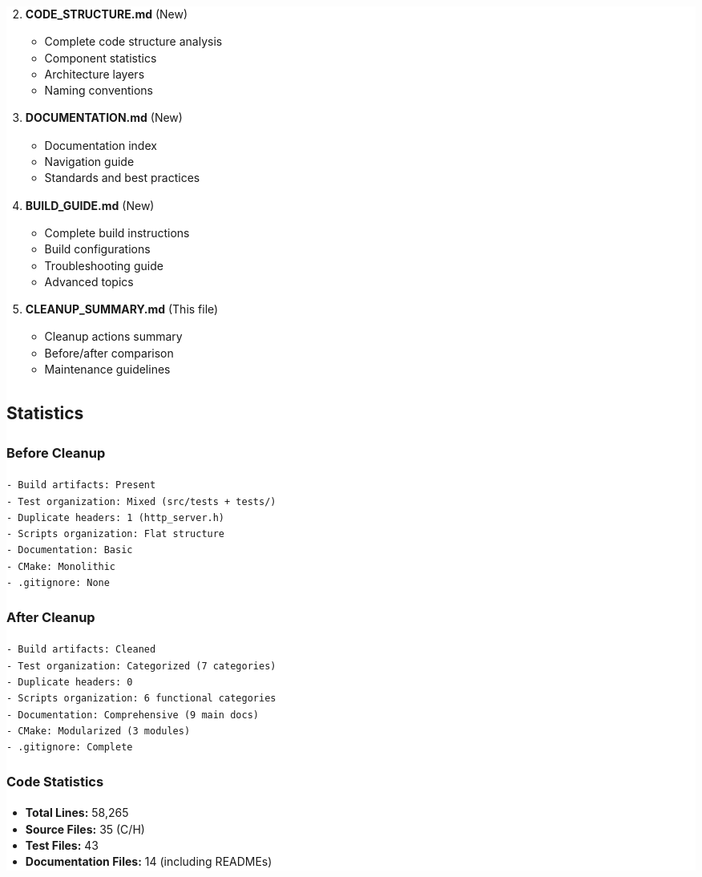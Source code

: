 2. **CODE_STRUCTURE.md** (New)
   - Complete code structure analysis
   - Component statistics
   - Architecture layers
   - Naming conventions

3. **DOCUMENTATION.md** (New)
   - Documentation index
   - Navigation guide
   - Standards and best practices

4. **BUILD_GUIDE.md** (New)
   - Complete build instructions
   - Build configurations
   - Troubleshooting guide
   - Advanced topics

5. **CLEANUP_SUMMARY.md** (This file)
   - Cleanup actions summary
   - Before/after comparison
   - Maintenance guidelines

## Statistics

### Before Cleanup
```
- Build artifacts: Present
- Test organization: Mixed (src/tests + tests/)
- Duplicate headers: 1 (http_server.h)
- Scripts organization: Flat structure
- Documentation: Basic
- CMake: Monolithic
- .gitignore: None
```

### After Cleanup
```
- Build artifacts: Cleaned
- Test organization: Categorized (7 categories)
- Duplicate headers: 0
- Scripts organization: 6 functional categories
- Documentation: Comprehensive (9 main docs)
- CMake: Modularized (3 modules)
- .gitignore: Complete
```

### Code Statistics
- **Total Lines:** 58,265
- **Source Files:** 35 (C/H)
- **Test Files:** 43
- **Documentation Files:** 14 (including READMEs)
